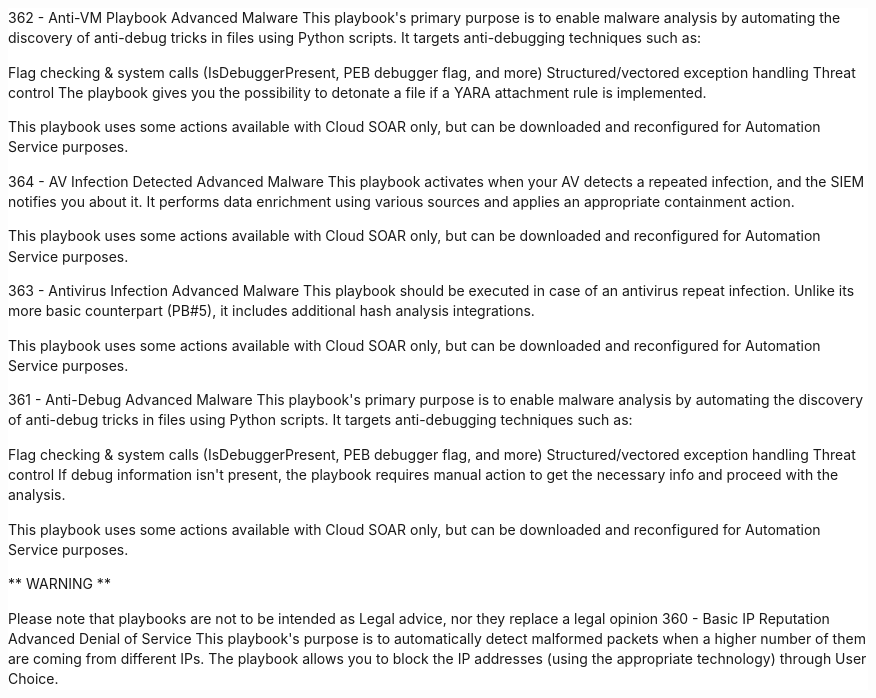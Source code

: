 


362 - Anti-VM Playbook Advanced
Malware
This playbook's primary purpose is to enable malware analysis by automating the discovery of anti-debug tricks in files using Python scripts. It targets anti-debugging techniques such as:

Flag checking & system calls (IsDebuggerPresent, PEB debugger flag, and more)
Structured/vectored exception handling
Threat control
The playbook gives you the possibility to detonate a file if a YARA attachment rule is implemented.

This playbook uses some actions available with Cloud SOAR only, but can be downloaded and reconfigured for Automation Service purposes.




364 - AV Infection Detected Advanced
Malware
This playbook activates when your AV detects a repeated infection, and the SIEM notifies you about it. It performs data enrichment using various sources and applies an appropriate containment action.

This playbook uses some actions available with Cloud SOAR only, but can be downloaded and reconfigured for Automation Service purposes.




363 - Antivirus Infection Advanced
Malware
This playbook should be executed in case of an antivirus repeat infection. Unlike its more basic counterpart (PB#5), it includes additional hash analysis integrations.

This playbook uses some actions available with Cloud SOAR only, but can be downloaded and reconfigured for Automation Service purposes.




361 - Anti-Debug Advanced
Malware
This playbook's primary purpose is to enable malware analysis by automating the discovery of anti-debug tricks in files using Python scripts. It targets anti-debugging techniques such as:

Flag checking & system calls (IsDebuggerPresent, PEB debugger flag, and more)
Structured/vectored exception handling
Threat control
If debug information isn't present, the playbook requires manual action to get the necessary info and proceed with the analysis.

This playbook uses some actions available with Cloud SOAR only, but can be downloaded and reconfigured for Automation Service purposes.



** WARNING **

Please note that playbooks are not to be intended as Legal advice, nor they replace a legal opinion
360 - Basic IP Reputation Advanced
Denial of Service
This playbook's purpose is to automatically detect malformed packets when a higher number of them are coming from different IPs. The playbook allows you to block the IP addresses (using the appropriate technology) through User Choice.

